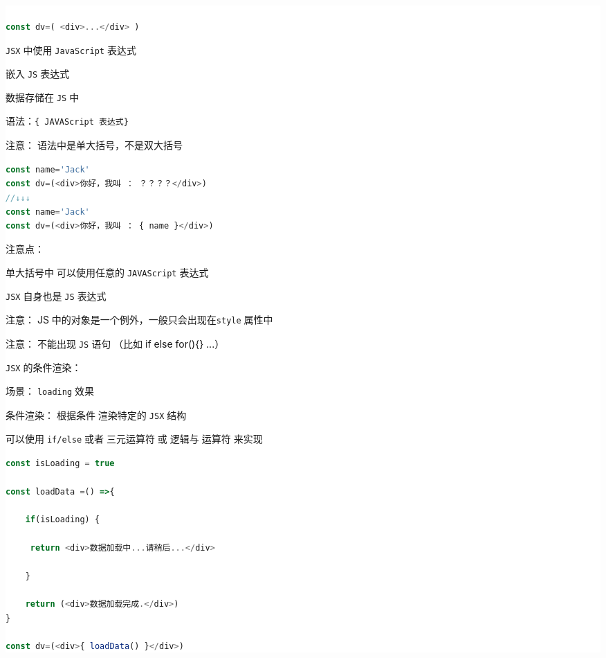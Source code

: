 ```JavaScript

const dv=( <div>...</div> )

```

`JSX` 中使用 `JavaScript` 表达式

嵌入 `JS` 表达式

  数据存储在 `JS` 中

  语法：`{ JAVAScript 表达式}`

  注意： 语法中是单大括号，不是双大括号

```JavaScript
const name='Jack'
const dv=(<div>你好，我叫 ： ？？？？</div>)
//↓↓↓
const name='Jack'
const dv=(<div>你好，我叫 ： { name }</div>)
```

注意点：

  单大括号中 可以使用任意的 `JAVAScript` 表达式

  `JSX` 自身也是 `JS` 表达式

  注意： JS 中的对象是一个例外，一般只会出现在`style` 属性中

  注意： 不能出现 `JS` 语句 （比如 if else  for(){} ...）


`JSX` 的条件渲染：

  场景： `loading` 效果

  条件渲染： 根据条件 渲染特定的 `JSX` 结构

  可以使用 `if/else` 或者 三元运算符 或 逻辑与 运算符 来实现

```JavaScript
const isLoading = true

const loadData =() =>{

	if(isLoading) {

	 return <div>数据加载中...请稍后...</div>

	}

	return (<div>数据加载完成.</div>)
}

const dv=(<div>{ loadData() }</div>)
```
